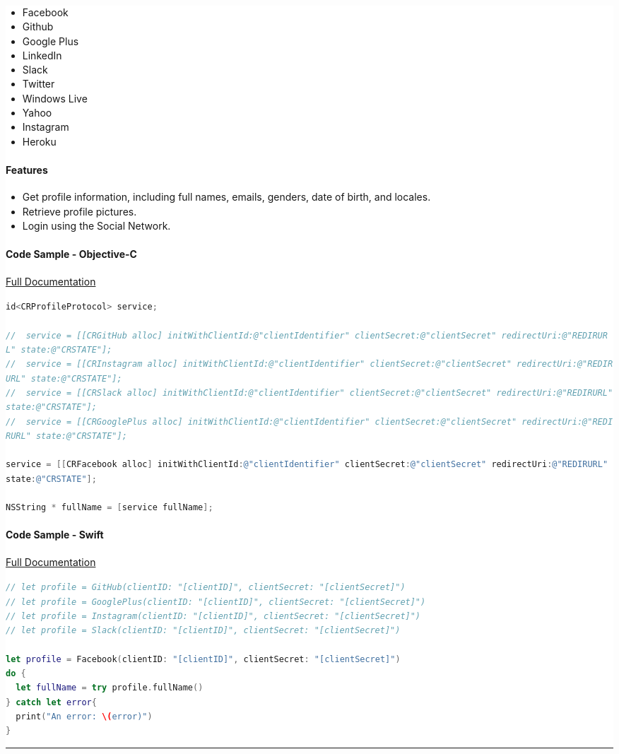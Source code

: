 * Facebook
* Github
* Google Plus
* LinkedIn
* Slack
* Twitter
* Windows Live
* Yahoo
* Instagram
* Heroku

#### Features

* Get profile information, including full names, emails, genders, date of birth, and locales.
* Retrieve profile pictures.
* Login using the Social Network.

#### Code Sample - Objective-C
[Full Documentation](https://cloudrail.com/integrations/interfaces/Profile;platformId=ObjectiveC)

```objective-c
id<CRProfileProtocol> service;

//  service = [[CRGitHub alloc] initWithClientId:@"clientIdentifier" clientSecret:@"clientSecret" redirectUri:@"REDIRURL" state:@"CRSTATE"];
//  service = [[CRInstagram alloc] initWithClientId:@"clientIdentifier" clientSecret:@"clientSecret" redirectUri:@"REDIRURL" state:@"CRSTATE"];
//  service = [[CRSlack alloc] initWithClientId:@"clientIdentifier" clientSecret:@"clientSecret" redirectUri:@"REDIRURL" state:@"CRSTATE"];
//  service = [[CRGooglePlus alloc] initWithClientId:@"clientIdentifier" clientSecret:@"clientSecret" redirectUri:@"REDIRURL" state:@"CRSTATE"];

service = [[CRFacebook alloc] initWithClientId:@"clientIdentifier" clientSecret:@"clientSecret" redirectUri:@"REDIRURL" state:@"CRSTATE"];

NSString * fullName = [service fullName];
```

#### Code Sample - Swift
[Full Documentation](https://cloudrail.com/integrations/interfaces/Profile;platformId=Swift)
```swift
// let profile = GitHub(clientID: "[clientID]", clientSecret: "[clientSecret]")
// let profile = GooglePlus(clientID: "[clientID]", clientSecret: "[clientSecret]")
// let profile = Instagram(clientID: "[clientID]", clientSecret: "[clientSecret]")
// let profile = Slack(clientID: "[clientID]", clientSecret: "[clientSecret]")

let profile = Facebook(clientID: "[clientID]", clientSecret: "[clientSecret]")
do {
  let fullName = try profile.fullName()
} catch let error{
  print("An error: \(error)")
}
```

---